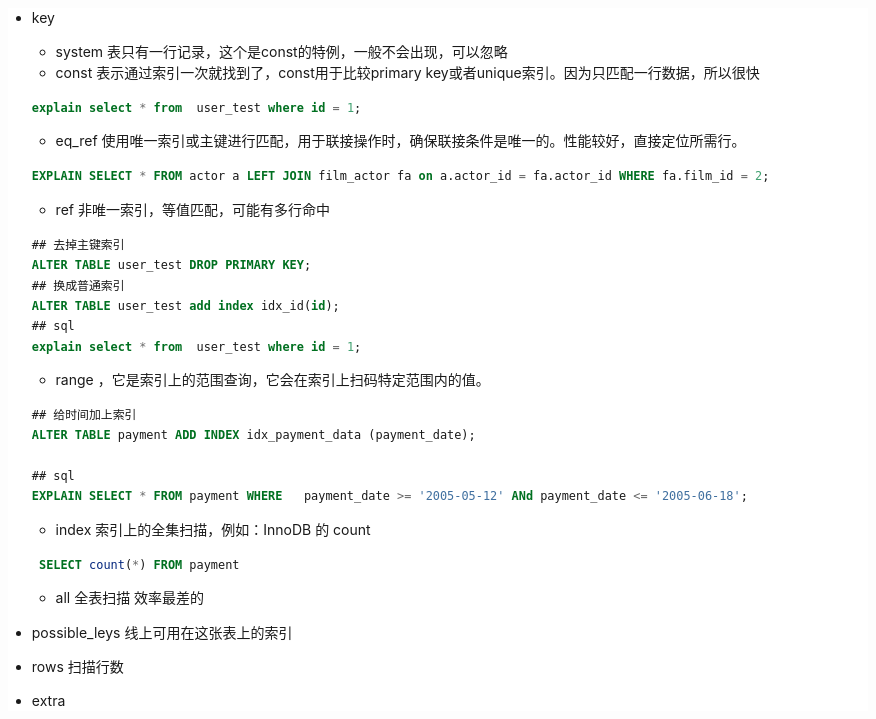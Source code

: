   - key

    - system 表只有一行记录，这个是const的特例，一般不会出现，可以忽略
    - const 表示通过索引一次就找到了，const用于比较primary key或者unique索引。因为只匹配一行数据，所以很快

     ```sql
    explain select * from  user_test where id = 1;
     ```

    - eq_ref 使用唯一索引或主键进行匹配，用于联接操作时，确保联接条件是唯一的。性能较好，直接定位所需行。

     ```sql
     EXPLAIN SELECT * FROM actor a LEFT JOIN film_actor fa on a.actor_id = fa.actor_id WHERE fa.film_id = 2;
    
     ```

    - ref 非唯一索引，等值匹配，可能有多行命中

    ```sql
    ## 去掉主键索引
    ALTER TABLE user_test DROP PRIMARY KEY;
    ## 换成普通索引
    ALTER TABLE user_test add index idx_id(id);
    ## sql
    explain select * from  user_test where id = 1;
    ```

    - range ，它是索引上的范围查询，它会在索引上扫码特定范围内的值。

    ```sql
    ## 给时间加上索引
    ALTER TABLE payment ADD INDEX idx_payment_data (payment_date);
    
    ## sql
    EXPLAIN SELECT * FROM payment WHERE   payment_date >= '2005-05-12' ANd payment_date <= '2005-06-18';
    ```

    - index  索引上的全集扫描，例如：InnoDB 的 count

    ```sql
     SELECT count(*) FROM payment
    ```

    - all 全表扫描 效率最差的

  - possible_leys 线上可用在这张表上的索引

  - rows 扫描行数

  - extra

